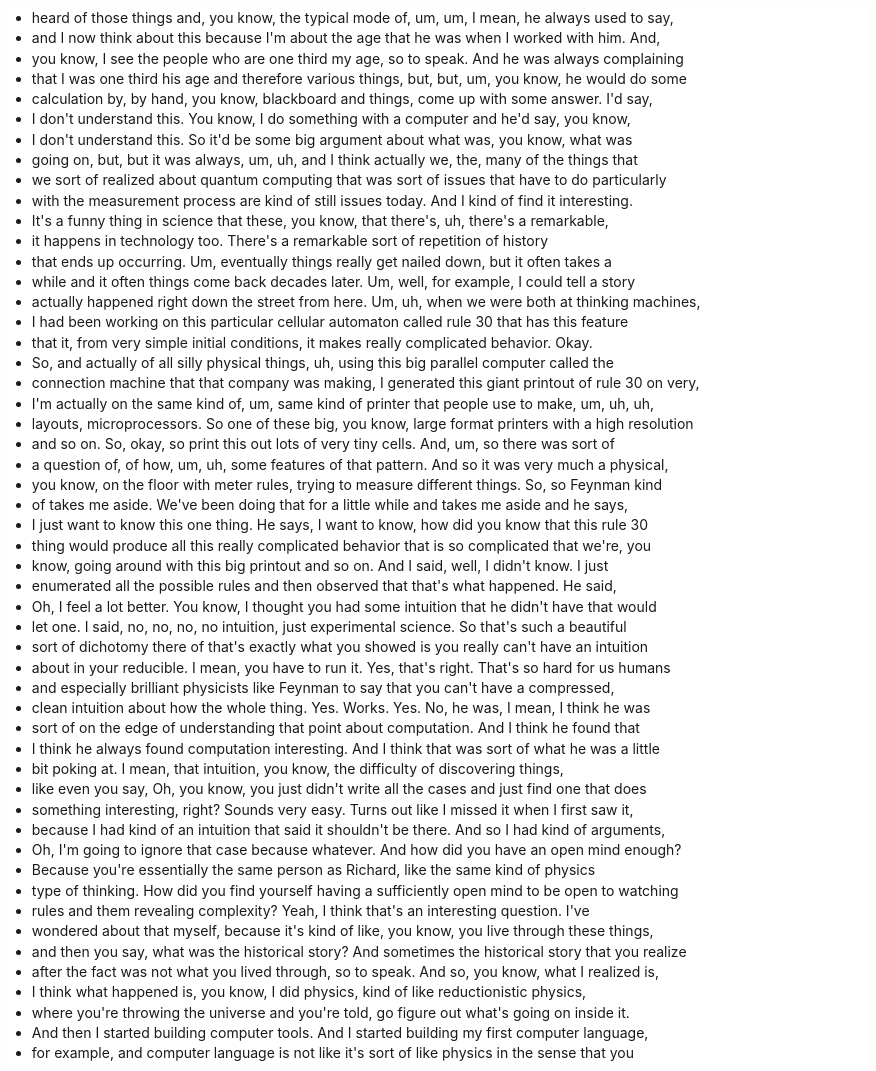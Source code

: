 *  heard of those things and, you know, the typical mode of, um, um, I mean, he always used to say,
*  and I now think about this because I'm about the age that he was when I worked with him. And,
*  you know, I see the people who are one third my age, so to speak. And he was always complaining
*  that I was one third his age and therefore various things, but, but, um, you know, he would do some
*  calculation by, by hand, you know, blackboard and things, come up with some answer. I'd say,
*  I don't understand this. You know, I do something with a computer and he'd say, you know,
*  I don't understand this. So it'd be some big argument about what was, you know, what was
*  going on, but, but it was always, um, uh, and I think actually we, the, many of the things that
*  we sort of realized about quantum computing that was sort of issues that have to do particularly
*  with the measurement process are kind of still issues today. And I kind of find it interesting.
*  It's a funny thing in science that these, you know, that there's, uh, there's a remarkable,
*  it happens in technology too. There's a remarkable sort of repetition of history
*  that ends up occurring. Um, eventually things really get nailed down, but it often takes a
*  while and it often things come back decades later. Um, well, for example, I could tell a story
*  actually happened right down the street from here. Um, uh, when we were both at thinking machines,
*  I had been working on this particular cellular automaton called rule 30 that has this feature
*  that it, from very simple initial conditions, it makes really complicated behavior. Okay.
*  So, and actually of all silly physical things, uh, using this big parallel computer called the
*  connection machine that that company was making, I generated this giant printout of rule 30 on very,
*  I'm actually on the same kind of, um, same kind of printer that people use to make, um, uh, uh,
*  layouts, microprocessors. So one of these big, you know, large format printers with a high resolution
*  and so on. So, okay, so print this out lots of very tiny cells. And, um, so there was sort of
*  a question of, of how, um, uh, some features of that pattern. And so it was very much a physical,
*  you know, on the floor with meter rules, trying to measure different things. So, so Feynman kind
*  of takes me aside. We've been doing that for a little while and takes me aside and he says,
*  I just want to know this one thing. He says, I want to know, how did you know that this rule 30
*  thing would produce all this really complicated behavior that is so complicated that we're, you
*  know, going around with this big printout and so on. And I said, well, I didn't know. I just
*  enumerated all the possible rules and then observed that that's what happened. He said,
*  Oh, I feel a lot better. You know, I thought you had some intuition that he didn't have that would
*  let one. I said, no, no, no, no intuition, just experimental science. So that's such a beautiful
*  sort of dichotomy there of that's exactly what you showed is you really can't have an intuition
*  about in your reducible. I mean, you have to run it. Yes, that's right. That's so hard for us humans
*  and especially brilliant physicists like Feynman to say that you can't have a compressed,
*  clean intuition about how the whole thing. Yes. Works. Yes. No, he was, I mean, I think he was
*  sort of on the edge of understanding that point about computation. And I think he found that
*  I think he always found computation interesting. And I think that was sort of what he was a little
*  bit poking at. I mean, that intuition, you know, the difficulty of discovering things,
*  like even you say, Oh, you know, you just didn't write all the cases and just find one that does
*  something interesting, right? Sounds very easy. Turns out like I missed it when I first saw it,
*  because I had kind of an intuition that said it shouldn't be there. And so I had kind of arguments,
*  Oh, I'm going to ignore that case because whatever. And how did you have an open mind enough?
*  Because you're essentially the same person as Richard, like the same kind of physics
*  type of thinking. How did you find yourself having a sufficiently open mind to be open to watching
*  rules and them revealing complexity? Yeah, I think that's an interesting question. I've
*  wondered about that myself, because it's kind of like, you know, you live through these things,
*  and then you say, what was the historical story? And sometimes the historical story that you realize
*  after the fact was not what you lived through, so to speak. And so, you know, what I realized is,
*  I think what happened is, you know, I did physics, kind of like reductionistic physics,
*  where you're throwing the universe and you're told, go figure out what's going on inside it.
*  And then I started building computer tools. And I started building my first computer language,
*  for example, and computer language is not like it's sort of like physics in the sense that you